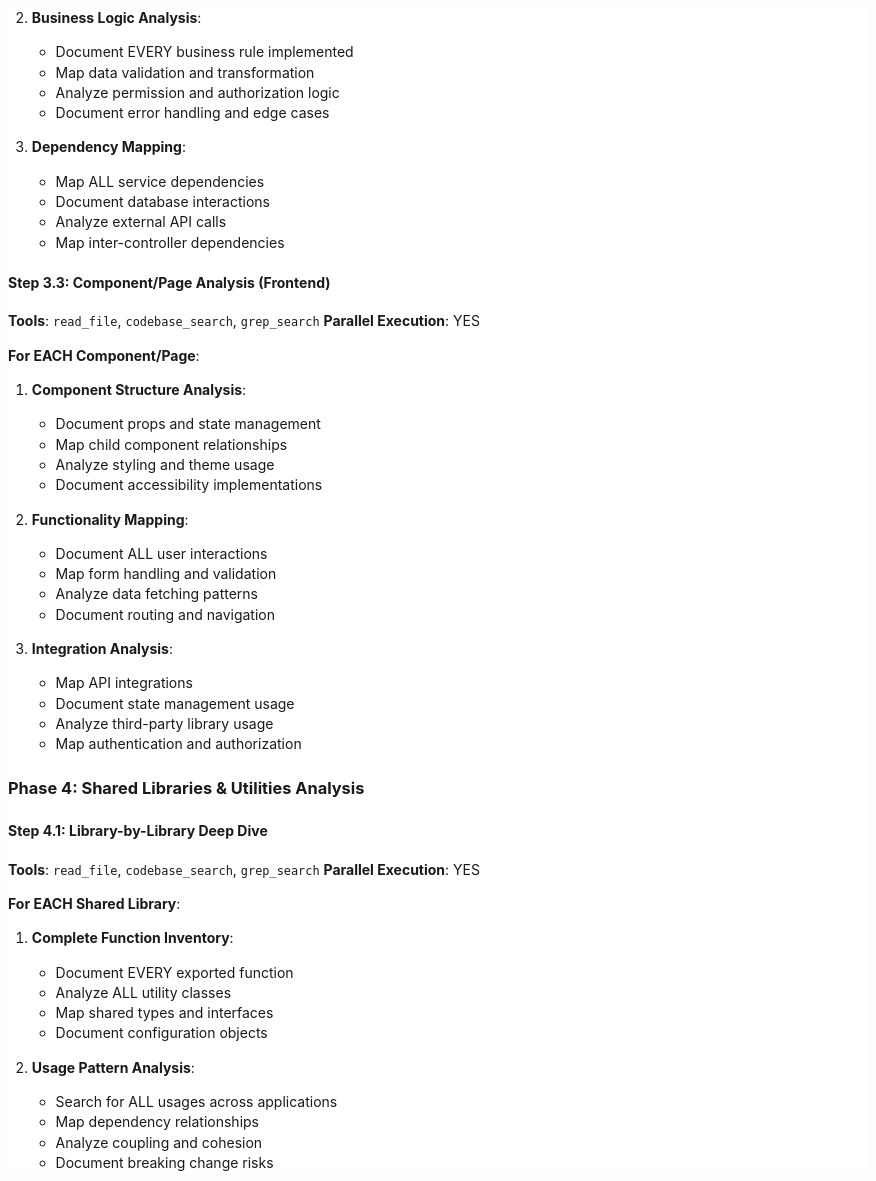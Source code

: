 2. **Business Logic Analysis**:
   - Document EVERY business rule implemented
   - Map data validation and transformation
   - Analyze permission and authorization logic
   - Document error handling and edge cases

3. **Dependency Mapping**:
   - Map ALL service dependencies
   - Document database interactions
   - Analyze external API calls
   - Map inter-controller dependencies

#### Step 3.3: Component/Page Analysis (Frontend)
**Tools**: `read_file`, `codebase_search`, `grep_search`
**Parallel Execution**: YES

**For EACH Component/Page**:
1. **Component Structure Analysis**:
   - Document props and state management
   - Map child component relationships
   - Analyze styling and theme usage
   - Document accessibility implementations

2. **Functionality Mapping**:
   - Document ALL user interactions
   - Map form handling and validation
   - Analyze data fetching patterns
   - Document routing and navigation

3. **Integration Analysis**:
   - Map API integrations
   - Document state management usage
   - Analyze third-party library usage
   - Map authentication and authorization

### **Phase 4: Shared Libraries & Utilities Analysis**

#### Step 4.1: Library-by-Library Deep Dive
**Tools**: `read_file`, `codebase_search`, `grep_search`
**Parallel Execution**: YES

**For EACH Shared Library**:
1. **Complete Function Inventory**:
   - Document EVERY exported function
   - Analyze ALL utility classes
   - Map shared types and interfaces
   - Document configuration objects

2. **Usage Pattern Analysis**:
   - Search for ALL usages across applications
   - Map dependency relationships
   - Analyze coupling and cohesion
   - Document breaking change risks
